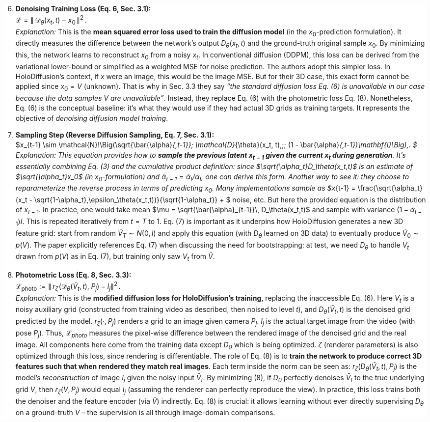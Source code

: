 6. **Denoising Training Loss (Eq. 6, Sec. 3.1):**  
   $\displaystyle \mathcal{L} = \big\|\, \mathcal{D}_{\theta}(x_t, t) - x_0 \,\big\|^2\,.$  
   *Explanation:* This is the **mean squared error loss used to train the diffusion model** (in the $x_0$-prediction formulation). It directly measures the difference between the network’s output $D_\theta(x_t,t)$ and the ground-truth original sample $x_0$. By minimizing this, the network learns to reconstruct $x_0$ from a noisy $x_t$. In conventional diffusion (DDPM), this loss can be derived from the variational lower-bound or simplified as a weighted MSE for noise prediction. The authors adopt this simpler loss. In HoloDiffusion’s context, if $x$ were an image, this would be the image MSE. But for their 3D case, this exact form cannot be applied since $x_0 = V$ (unknown). That is why in Sec. 3.3 they say *“the standard diffusion loss Eq. (6) is unavailable in our case because the data samples $V$ are unavailable”*. Instead, they replace Eq. (6) with the photometric loss Eq. (8). Nonetheless, Eq. (6) is the conceptual baseline: it’s what they would use if they had actual 3D grids as training targets. It represents the objective of *denoising diffusion model training*.

7. **Sampling Step (Reverse Diffusion Sampling, Eq. 7, Sec. 3.1):**  
   $x_{t-1} \sim \mathcal{N}\!\Big(\sqrt{\bar{\alpha}_{\,t-1}}\; \mathcal{D}_{\theta}(x_t, t),\;\; (1 - \bar{\alpha}_{\,t-1})\mathbf{I}\Big)\,. $  
   *Explanation:* This equation provides how to **sample the previous latent $x_{t-1}$ given the current $x_t$ during generation**. It’s essentially combining Eq. (3) and the cumulative product definition: since $\sqrt{\alpha_t}D_\theta(x_t,t)$ is an estimate of $\sqrt{\alpha_t}x_0$ (in $x_0$-formulation) and $\bar{\alpha}_{t-1} = \bar{\alpha}_t / \alpha_t$, one can derive this form. Another way to see it: they choose to reparameterize the reverse process in terms of predicting $x_0$. Many implementations sample as $x_{t-1} = \frac{\sqrt{\alpha_t}(x_t - \sqrt{1-\alpha_t}\,\epsilon_\theta(x_t,t))}{\sqrt{1-\alpha_t}} + $ noise, etc. But here the provided equation is the distribution of $x_{t-1}$. In practice, one would take mean $\mu = \sqrt{\bar{\alpha}_{t-1}}\, D_\theta(x_t,t)$ and sample with variance $(1-\bar{\alpha}_{t-1})I$. This is repeated iteratively from $t=T$ to $1$. Eq. (7) is important as it underpins how HoloDiffusion generates a new 3D feature grid: start from random $\bar{V}_T \sim N(0,I)$ and apply this equation (with $D_\theta$ learned on 3D data) to eventually produce $\bar{V}_0 \sim p(V)$. The paper explicitly references Eq. (7) when discussing the need for bootstrapping: at test, we need $D_\theta$ to handle $V_t$ drawn from $p(V)$ as in Eq. (7), but training only saw $V_t$ from $\bar{V}$.

8. **Photometric Loss (Eq. 8, Sec. 3.3):**  
   $\displaystyle \mathcal{L}_{\text{photo}} := \Big\|\, r_\zeta\!\big( \mathcal{D}_\theta (\bar{V}_t,\, t),\; P_j \big) \;-\; I_j \Big\|^2\,.$  
   *Explanation:* This is the **modified diffusion loss for HoloDiffusion’s training**, replacing the inaccessible Eq. (6). Here $\bar{V}_t$ is a noisy auxiliary grid (constructed from training video as described, then noised to level $t$), and $D_\theta(\bar{V}_t,t)$ is the denoised grid predicted by the model. $r_\zeta(\cdot, P_j)$ renders a grid to an image given camera $P_j$. $I_j$ is the actual target image from the video (with pose $P_j$). Thus, $\mathcal{L}_{photo}$ measures the pixel-wise difference between the rendered image of the denoised grid and the real image. All components here come from the training data except $D_\theta$ which is being optimized. $\zeta$ (renderer parameters) is also optimized through this loss, since rendering is differentiable. The role of Eq. (8) is to **train the network to produce correct 3D features such that when rendered they match real images**. Each term inside the norm can be seen as: $r_\zeta(D_\theta(\bar{V}_t,t), P_j)$ is the model’s *reconstruction* of image $I_j$ given the noisy input $\bar{V}_t$. By minimizing (8), if $D_\theta$ perfectly denoises $\bar{V}_t$ to the true underlying grid $V$, then $r_\zeta(V, P_j)$ would equal $I_j$ (assuming the renderer can perfectly reproduce the view). In practice, this loss trains both the denoiser and the feature encoder (via $\bar{V}$) indirectly. Eq. (8) is crucial: it allows learning without ever directly supervising $D_\theta$ on a ground-truth $V$ – the supervision is all through image-domain comparisons.
